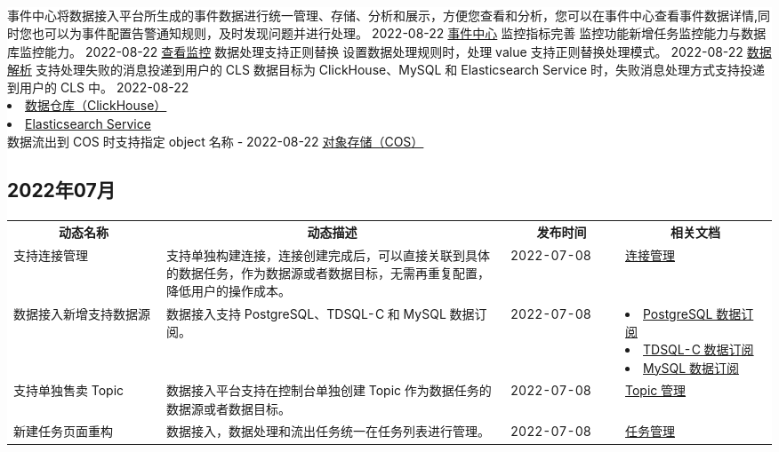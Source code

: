 <td>事件中心将数据接入平台所生成的事件数据进行统一管理、存储、分析和展示，方便您查看和分析，您可以在事件中心查看事件数据详情,同时您也可以为事件配置告警通知规则，及时发现问题并进行处理。</td>
<td>2022-08-22</td>
<td><a href="https://cloud.tencent.com/document/product/1591/79262">事件中心</a></td>
</tr><tr>
<td>监控指标完善</td>
<td>监控功能新增任务监控能力与数据库监控能力。</td>
<td>2022-08-22</td>
<td><a href="https://cloud.tencent.com/document/product/1591/77045">查看监控</a></td>
  </tr><tr>
<td>数据处理支持正则替换</td>
<td>设置数据处理规则时，处理 value 支持正则替换处理模式。</td>
<td>2022-08-22</td>
<td><a href="https://cloud.tencent.com/document/product/1591/74495">数据解析</a></td>
  </tr><tr>
 <td>支持处理失败的消息投递到用户的 CLS</td>
<td>数据目标为 ClickHouse、MySQL 和 Elasticsearch Service 时，失败消息处理方式支持投递到用户的 CLS 中。</td>
<td>2022-08-22</td>
<td>
  <li><a href="https://cloud.tencent.com/document/product/1591/74500">数据仓库（ClickHouse）</a></li>
  <li><a href="https://cloud.tencent.com/document/product/1591/74498">Elasticsearch Service</a></li>
  </td>
 </tr><tr> 
<td>数据流出到 COS 时支持指定 object 名称</td>
<td>-</td>
<td>2022-08-22</td>
<td><a href="https://cloud.tencent.com/document/product/1591/74502">对象存储（COS）</a></td>
  </tr></table>








## 2022年07月

<table><tr>
<th width="20%">动态名称</th>
<th width="45%">动态描述</th>
<th width="15%">发布时间</th>
<th width="20%">相关文档</th>
</tr><tr>
<td>支持连接管理</td>
<td>支持单独构建连接，连接创建完成后，可以直接关联到具体的数据任务，作为数据源或者数据目标，无需再重复配置，降低用户的操作成本。</td>
<td>2022-07-08</td>
<td><a href="https://cloud.tencent.com/document/product/1591/77035">连接管理</a></td>
</tr><tr>
<td>数据接入新增支持数据源</td>
<td>数据接入支持 PostgreSQL、TDSQL-C 和 MySQL 数据订阅。</td>
<td>2022-07-08</td>
  <td>
  <li><a href="https://cloud.tencent.com/document/product/1591/77076">PostgreSQL 数据订阅</a></li>
  <li><a href="https://cloud.tencent.com/document/product/1591/77077">TDSQL-C 数据订阅</a></li>
  <li><a href="https://cloud.tencent.com/document/product/1591/77074">MySQL 数据订阅</a></li>   </td>
  </tr><tr>
<td>支持单独售卖 Topic</td>
<td>数据接入平台支持在控制台单独创建 Topic 作为数据任务的数据源或者数据目标。</td>
<td>2022-07-08</td>
<td><a href="https://cloud.tencent.com/document/product/1591/77020">Topic 管理</a></td>
 </tr><tr> 
 <td>新建任务页面重构</td>
<td>数据接入，数据处理和流出任务统一在任务列表进行管理。</td>
<td>2022-07-08</td>
<td><a href="https://cloud.tencent.com/document/product/1591/77042">任务管理</a></td>